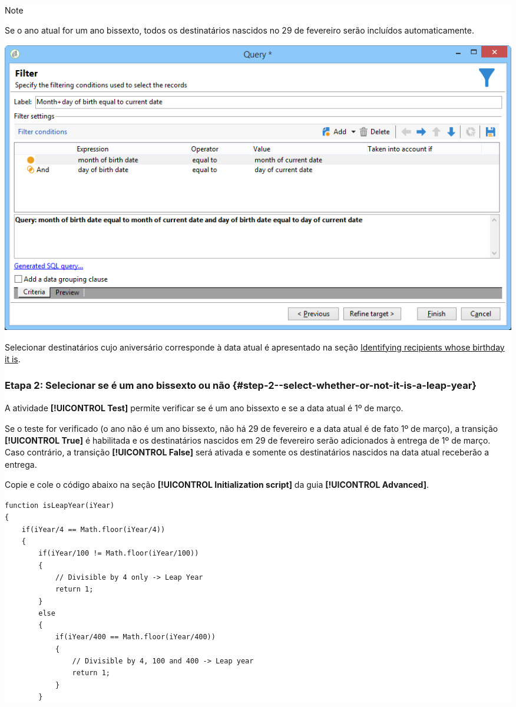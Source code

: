 >[!NOTE]
>
>Se o ano atual for um ano bissexto, todos os destinatários nascidos no 29 de fevereiro serão incluídos automaticamente.

![](assets/birthday-workflow_usecase_2.png)

Selecionar destinatários cujo aniversário corresponde à data atual é apresentado na seção [Identifying recipients whose birthday it is](#identifying-recipients-whose-birthday-it-is).

### Etapa 2: Selecionar se é um ano bissexto ou não {#step-2--select-whether-or-not-it-is-a-leap-year}

A atividade **[!UICONTROL Test]** permite verificar se é um ano bissexto e se a data atual é 1º de março.

Se o teste for verificado (o ano não é um ano bissexto, não há 29 de fevereiro e a data atual é de fato 1º de março), a transição **[!UICONTROL True]** é habilitada e os destinatários nascidos em 29 de fevereiro serão adicionados à entrega de 1º de março. Caso contrário, a transição **[!UICONTROL False]** será ativada e somente os destinatários nascidos na data atual receberão a entrega.

Copie e cole o código abaixo na seção **[!UICONTROL Initialization script]** da guia **[!UICONTROL Advanced]**.

```
function isLeapYear(iYear)
{
    if(iYear/4 == Math.floor(iYear/4))
    {
        if(iYear/100 != Math.floor(iYear/100))
        {
            // Divisible by 4 only -> Leap Year
            return 1;
        }
        else
        {
            if(iYear/400 == Math.floor(iYear/400))
            {
                // Divisible by 4, 100 and 400 -> Leap year
                return 1;
            }
        }
```